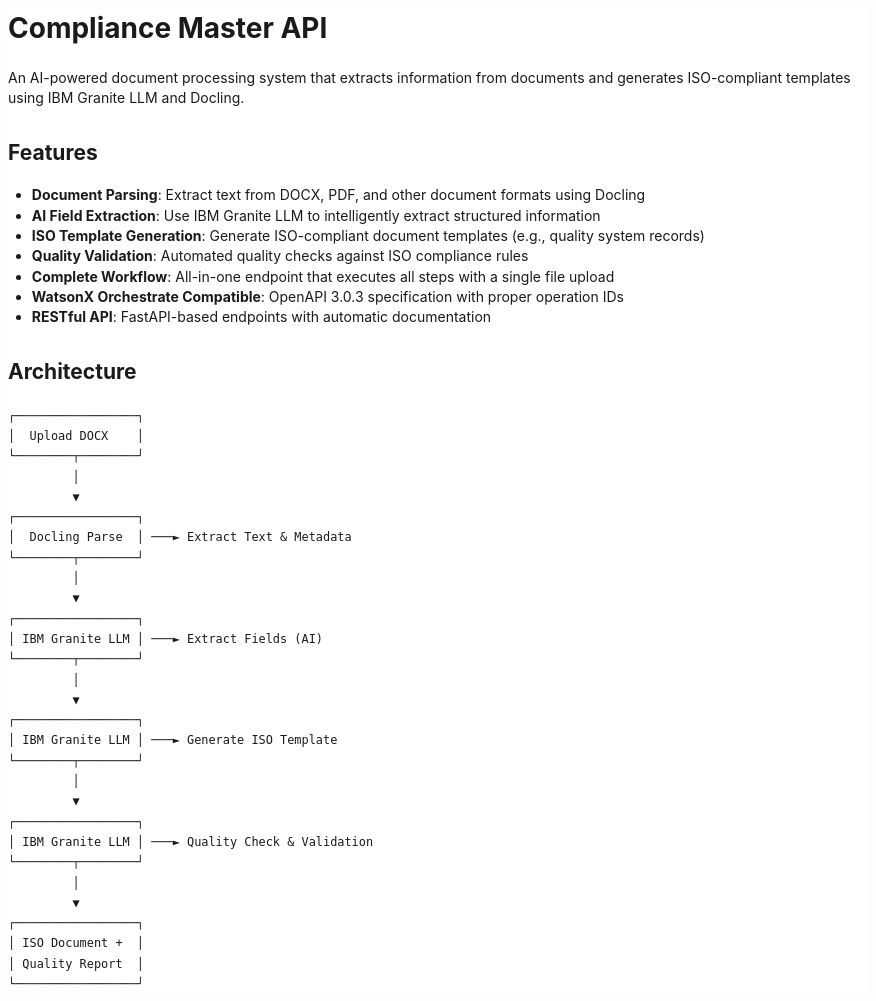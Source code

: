 # Compliance Master API

An AI-powered document processing system that extracts information from documents and generates ISO-compliant templates using IBM Granite LLM and Docling.

## Features

- **Document Parsing**: Extract text from DOCX, PDF, and other document formats using Docling
- **AI Field Extraction**: Use IBM Granite LLM to intelligently extract structured information
- **ISO Template Generation**: Generate ISO-compliant document templates (e.g., quality system records)
- **Quality Validation**: Automated quality checks against ISO compliance rules
- **Complete Workflow**: All-in-one endpoint that executes all steps with a single file upload
- **WatsonX Orchestrate Compatible**: OpenAPI 3.0.3 specification with proper operation IDs
- **RESTful API**: FastAPI-based endpoints with automatic documentation

## Architecture

```
┌─────────────────┐
│  Upload DOCX    │
└────────┬────────┘
         │
         ▼
┌─────────────────┐
│  Docling Parse  │ ───► Extract Text & Metadata
└────────┬────────┘
         │
         ▼
┌─────────────────┐
│ IBM Granite LLM │ ───► Extract Fields (AI)
└────────┬────────┘
         │
         ▼
┌─────────────────┐
│ IBM Granite LLM │ ───► Generate ISO Template
└────────┬────────┘
         │
         ▼
┌─────────────────┐
│ IBM Granite LLM │ ───► Quality Check & Validation
└────────┬────────┘
         │
         ▼
┌─────────────────┐
│ ISO Document +  │
│ Quality Report  │
└─────────────────┘
```
